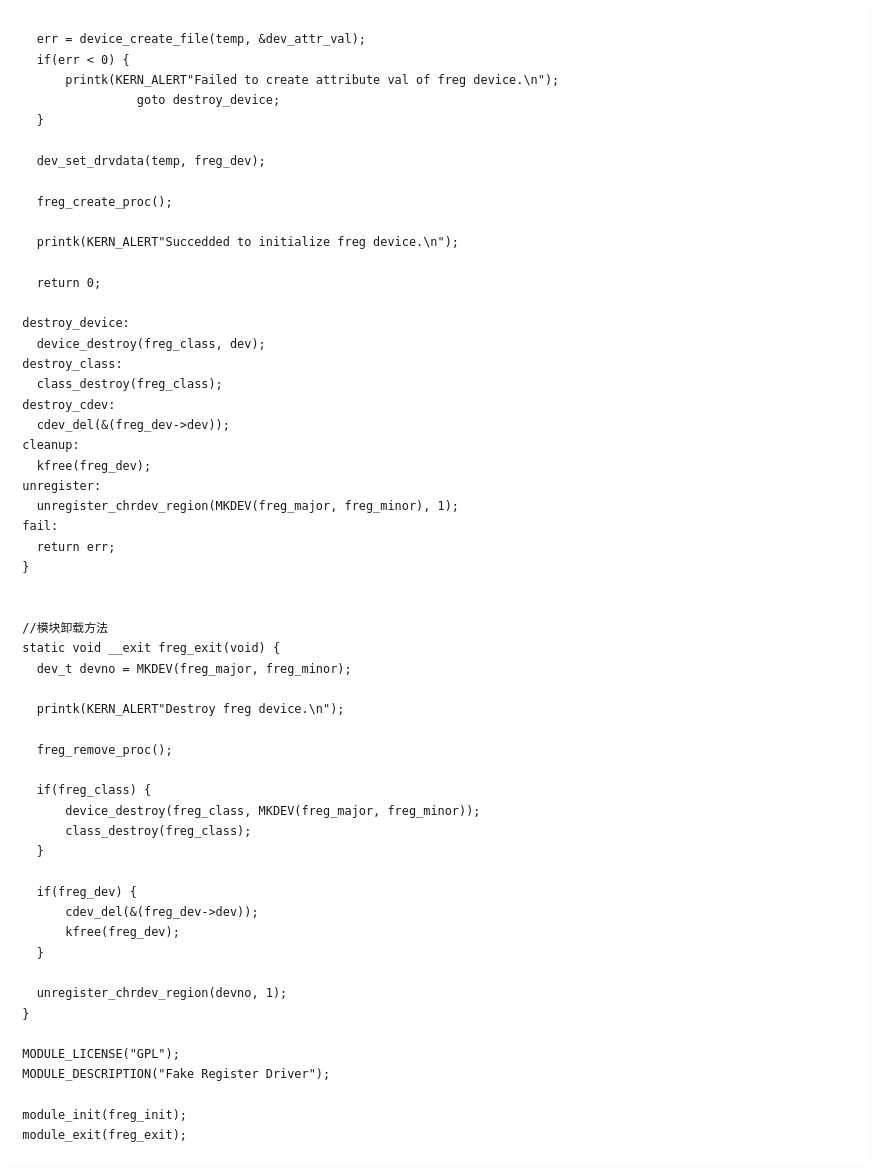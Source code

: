 ```

  	err = device_create_file(temp, &dev_attr_val);
  	if(err < 0) {
  		printk(KERN_ALERT"Failed to create attribute val of freg device.\n");
                  goto destroy_device;
  	}

  	dev_set_drvdata(temp, freg_dev);

  	freg_create_proc();

  	printk(KERN_ALERT"Succedded to initialize freg device.\n");

  	return 0;

  destroy_device:
  	device_destroy(freg_class, dev);
  destroy_class:
  	class_destroy(freg_class);
  destroy_cdev:
  	cdev_del(&(freg_dev->dev));
  cleanup:
  	kfree(freg_dev);
  unregister:
  	unregister_chrdev_region(MKDEV(freg_major, freg_minor), 1);
  fail:
  	return err;
  }


  //模块卸载方法
  static void __exit freg_exit(void) {
  	dev_t devno = MKDEV(freg_major, freg_minor);

  	printk(KERN_ALERT"Destroy freg device.\n");

  	freg_remove_proc();

  	if(freg_class) {
  		device_destroy(freg_class, MKDEV(freg_major, freg_minor));
  		class_destroy(freg_class);
  	}

  	if(freg_dev) {
  		cdev_del(&(freg_dev->dev));
  		kfree(freg_dev);
  	}

  	unregister_chrdev_region(devno, 1);
  }

  MODULE_LICENSE("GPL");
  MODULE_DESCRIPTION("Fake Register Driver");

  module_init(freg_init);
  module_exit(freg_exit);


```
